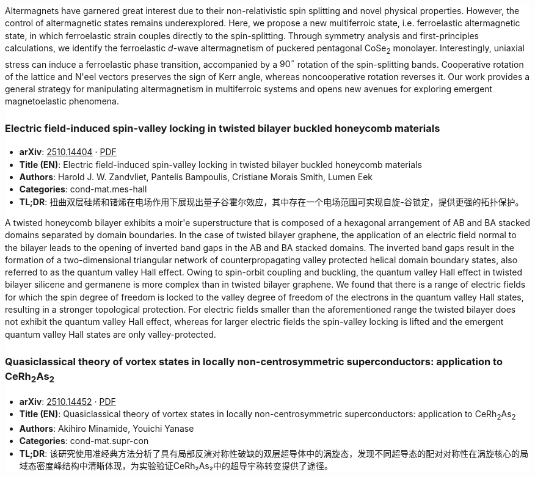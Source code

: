 Altermagnets have garnered great interest due to their non-relativistic spin
splitting and novel physical properties. However, the control of altermagnetic
states remains underexplored. Here, we propose a new multiferroic state, i.e.
ferroelastic altermagnetic state, in which ferroelastic strain couples directly
to the spin-splitting. Through symmetry analysis and first-principles
calculations, we identify the ferroelastic $d$-wave altermagnetism of puckered
pentagonal CoSe$_2$ monolayer. Interestingly, uniaxial stress can induce a
ferroelastic phase transition, accompanied by a $90^\circ$ rotation of the
spin-splitting bands. Cooperative rotation of the lattice and N\'eel vectors
preserves the sign of Kerr angle, whereas noncooperative rotation reverses it.
Our work provides a general strategy for manipulating altermagnetism in
multiferroic systems and opens new avenues for exploring emergent
magnetoelastic phenomena.

### Electric field-induced spin-valley locking in twisted bilayer buckled honeycomb materials
- **arXiv**: [2510.14404](https://arxiv.org/abs/2510.14404)  ·  [PDF](https://arxiv.org/pdf/2510.14404.pdf)
- **Title (EN)**: Electric field-induced spin-valley locking in twisted bilayer buckled honeycomb materials
- **Authors**: Harold J. W. Zandvliet, Pantelis Bampoulis, Cristiane Morais Smith, Lumen Eek
- **Categories**: cond-mat.mes-hall
- **TL;DR**: 扭曲双层硅烯和锗烯在电场作用下展现出量子谷霍尔效应，其中存在一个电场范围可实现自旋-谷锁定，提供更强的拓扑保护。

A twisted honeycomb bilayer exhibits a moir\'e superstructure that is
composed of a hexagonal arrangement of AB and BA stacked domains separated by
domain boundaries. In the case of twisted bilayer graphene, the application of
an electric field normal to the bilayer leads to the opening of inverted band
gaps in the AB and BA stacked domains. The inverted band gaps result in the
formation of a two-dimensional triangular network of counterpropagating valley
protected helical domain boundary states, also referred to as the quantum
valley Hall effect. Owing to spin-orbit coupling and buckling, the quantum
valley Hall effect in twisted bilayer silicene and germanene is more complex
than in twisted bilayer graphene. We found that there is a range of electric
fields for which the spin degree of freedom is locked to the valley degree of
freedom of the electrons in the quantum valley Hall states, resulting in a
stronger topological protection. For electric fields smaller than the
aforementioned range the twisted bilayer does not exhibit the quantum valley
Hall effect, whereas for larger electric fields the spin-valley locking is
lifted and the emergent quantum valley Hall states are only valley-protected.

### Quasiclassical theory of vortex states in locally non-centrosymmetric superconductors: application to CeRh$_{2}$As$_{2}$
- **arXiv**: [2510.14452](https://arxiv.org/abs/2510.14452)  ·  [PDF](https://arxiv.org/pdf/2510.14452.pdf)
- **Title (EN)**: Quasiclassical theory of vortex states in locally non-centrosymmetric superconductors: application to CeRh$_{2}$As$_{2}$
- **Authors**: Akihiro Minamide, Youichi Yanase
- **Categories**: cond-mat.supr-con
- **TL;DR**: 该研究使用准经典方法分析了具有局部反演对称性破缺的双层超导体中的涡旋态，发现不同超导态的配对对称性在涡旋核心的局域态密度峰结构中清晰体现，为实验验证CeRh₂As₂中的超导宇称转变提供了途径。

